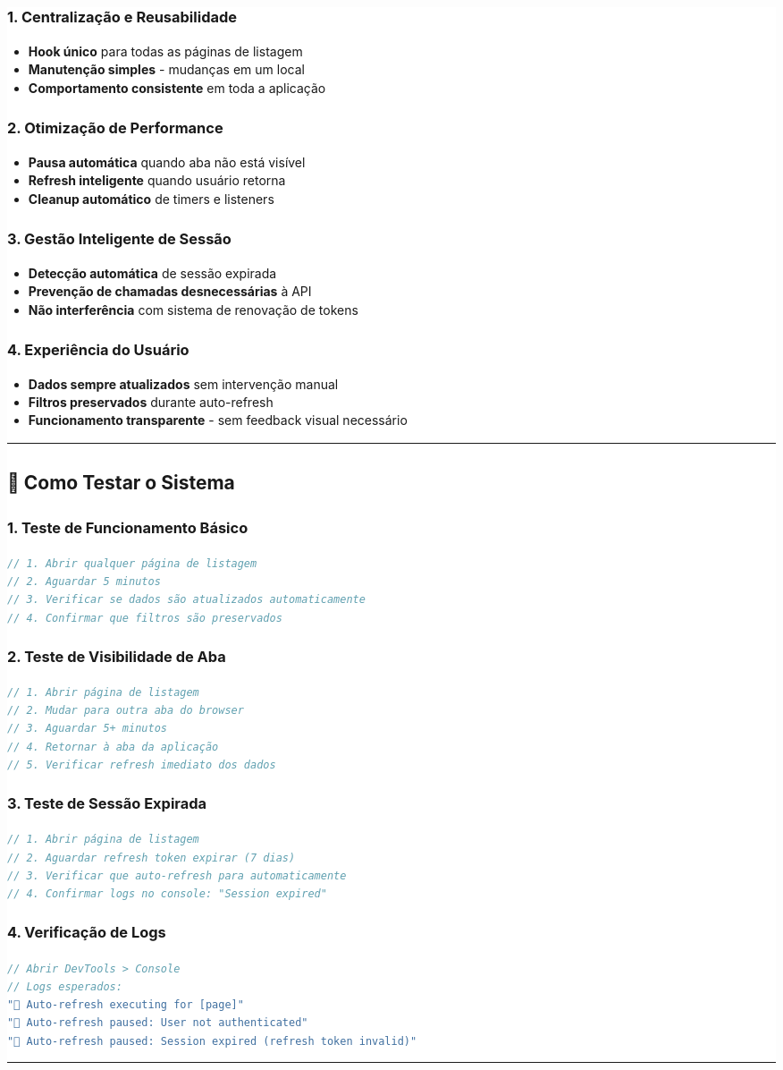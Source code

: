 ### **1. Centralização e Reusabilidade**
- **Hook único** para todas as páginas de listagem
- **Manutenção simples** - mudanças em um local
- **Comportamento consistente** em toda a aplicação

### **2. Otimização de Performance**
- **Pausa automática** quando aba não está visível
- **Refresh inteligente** quando usuário retorna
- **Cleanup automático** de timers e listeners

### **3. Gestão Inteligente de Sessão**
- **Detecção automática** de sessão expirada
- **Prevenção de chamadas desnecessárias** à API
- **Não interferência** com sistema de renovação de tokens

### **4. Experiência do Usuário**
- **Dados sempre atualizados** sem intervenção manual
- **Filtros preservados** durante auto-refresh
- **Funcionamento transparente** - sem feedback visual necessário

---

## 🧪 Como Testar o Sistema

### **1. Teste de Funcionamento Básico**
```javascript
// 1. Abrir qualquer página de listagem
// 2. Aguardar 5 minutos
// 3. Verificar se dados são atualizados automaticamente
// 4. Confirmar que filtros são preservados
```

### **2. Teste de Visibilidade de Aba**
```javascript
// 1. Abrir página de listagem
// 2. Mudar para outra aba do browser
// 3. Aguardar 5+ minutos
// 4. Retornar à aba da aplicação
// 5. Verificar refresh imediato dos dados
```

### **3. Teste de Sessão Expirada**
```javascript
// 1. Abrir página de listagem
// 2. Aguardar refresh token expirar (7 dias)
// 3. Verificar que auto-refresh para automaticamente
// 4. Confirmar logs no console: "Session expired"
```

### **4. Verificação de Logs**
```javascript
// Abrir DevTools > Console
// Logs esperados:
"🔄 Auto-refresh executing for [page]"
"🔄 Auto-refresh paused: User not authenticated"
"🔄 Auto-refresh paused: Session expired (refresh token invalid)"
```

---